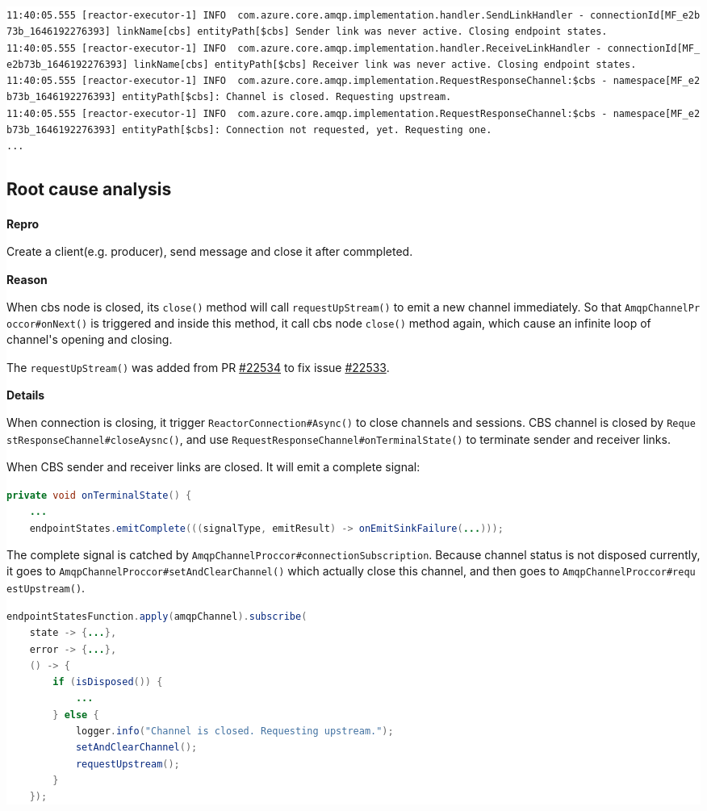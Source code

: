 ```
11:40:05.555 [reactor-executor-1] INFO  com.azure.core.amqp.implementation.handler.SendLinkHandler - connectionId[MF_e2b73b_1646192276393] linkName[cbs] entityPath[$cbs] Sender link was never active. Closing endpoint states.
11:40:05.555 [reactor-executor-1] INFO  com.azure.core.amqp.implementation.handler.ReceiveLinkHandler - connectionId[MF_e2b73b_1646192276393] linkName[cbs] entityPath[$cbs] Receiver link was never active. Closing endpoint states.
11:40:05.555 [reactor-executor-1] INFO  com.azure.core.amqp.implementation.RequestResponseChannel:$cbs - namespace[MF_e2b73b_1646192276393] entityPath[$cbs]: Channel is closed. Requesting upstream. 
11:40:05.555 [reactor-executor-1] INFO  com.azure.core.amqp.implementation.RequestResponseChannel:$cbs - namespace[MF_e2b73b_1646192276393] entityPath[$cbs]: Connection not requested, yet. Requesting one.
...
```

## Root cause analysis

**Repro**

Create a client(e.g. producer), send message and close it after commpleted.


**Reason**

When cbs node is closed, its `close()` method will call `requestUpStream()` to emit a new channel immediately. So that `AmqpChannelProccor#onNext()`  is triggered and inside this method, it call cbs node `close()` method again, which cause an infinite loop of channel's opening and closing.

The `requestUpStream()` was added from PR [#22534](https://github.com/Azure/azure-sdk-for-java/pull/22534) to fix issue [#22533](https://github.com/Azure/azure-sdk-for-java/issues/22533).


**Details**

When connection is closing, it trigger `ReactorConnection#Async()` to close channels and sessions. CBS channel is closed by `RequestResponseChannel#closeAysnc()`, and use `RequestResponseChannel#onTerminalState()` to terminate sender and receiver links. 

When CBS sender and receiver links are closed. It will emit a complete signal:

```Java
private void onTerminalState() {
    ...
    endpointStates.emitComplete(((signalType, emitResult) -> onEmitSinkFailure(...)));
```

The complete signal is catched by `AmqpChannelProccor#connectionSubscription`. Because channel status is not disposed currently, it goes to `AmqpChannelProccor#setAndClearChannel()` which actually close this channel, and then goes to `AmqpChannelProccor#requestUpstream()`.

```Java
endpointStatesFunction.apply(amqpChannel).subscribe(
    state -> {...},
    error -> {...},
    () -> {
        if (isDisposed()) {
            ...
        } else {
            logger.info("Channel is closed. Requesting upstream.");
            setAndClearChannel();
            requestUpstream();
        }
    });
```
